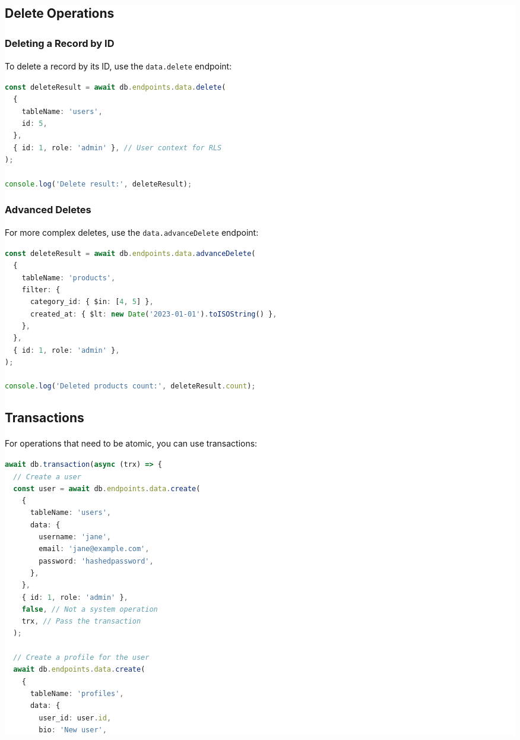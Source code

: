 ## Delete Operations

### Deleting a Record by ID

To delete a record by its ID, use the `data.delete` endpoint:

```ts [ts]
const deleteResult = await db.endpoints.data.delete(
  {
    tableName: 'users',
    id: 5,
  },
  { id: 1, role: 'admin' }, // User context for RLS
);

console.log('Delete result:', deleteResult);
```

### Advanced Deletes

For more complex deletes, use the `data.advanceDelete` endpoint:

```ts [ts]
const deleteResult = await db.endpoints.data.advanceDelete(
  {
    tableName: 'products',
    filter: {
      category_id: { $in: [4, 5] },
      created_at: { $lt: new Date('2023-01-01').toISOString() },
    },
  },
  { id: 1, role: 'admin' },
);

console.log('Deleted products count:', deleteResult.count);
```

## Transactions

For operations that need to be atomic, you can use transactions:

```ts [ts]
await db.transaction(async (trx) => {
  // Create a user
  const user = await db.endpoints.data.create(
    {
      tableName: 'users',
      data: {
        username: 'jane',
        email: 'jane@example.com',
        password: 'hashedpassword',
      },
    },
    { id: 1, role: 'admin' },
    false, // Not a system operation
    trx, // Pass the transaction
  );

  // Create a profile for the user
  await db.endpoints.data.create(
    {
      tableName: 'profiles',
      data: {
        user_id: user.id,
        bio: 'New user',
```
